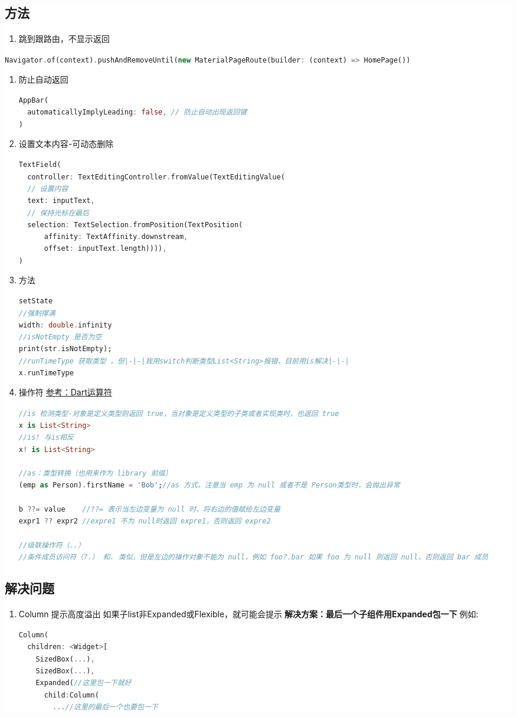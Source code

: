 ## 方法
1. 跳到跟路由，不显示返回
  ```dart
  Navigator.of(context).pushAndRemoveUntil(new MaterialPageRoute(builder: (context) => HomePage())
  ```
1. 防止自动返回
    ```dart
    AppBar(
      automaticallyImplyLeading: false, // 防止自动出现返回键
    )
    ```
1. 设置文本内容-可动态删除
    ```dart
    TextField(
      controller: TextEditingController.fromValue(TextEditingValue(
      // 设置内容
      text: inputText,
      // 保持光标在最后
      selection: TextSelection.fromPosition(TextPosition(
          affinity: TextAffinity.downstream,
          offset: inputText.length)))),
    )
    ```
1. 方法
    ```dart
    setState
    //强制撑满
    width: double.infinity
    //isNotEmpty 是否为空
    print(str.isNotEmpty);
    //runTimeType 获取类型 ，但|-|-|我用switch判断类型List<String>报错，目前用is解决|-|-|
    x.runTimeType
    ```
1. 操作符
    [参考：Dart运算符](https://www.cnblogs.com/upwgh/p/11173472.html)
    ```dart
    //is 检测类型-对象是定义类型则返回 true，当对象是定义类型的子类或者实现类时，也返回 true
    x is List<String>
    //is! 与is相反
    x! is List<String>

    //as：类型转换（也用来作为 library 前缀）
    (emp as Person).firstName = 'Bob';//as 方式，注意当 emp 为 null 或者不是 Person类型时，会抛出异常
    
    b ??= value    //??= 表示当左边变量为 null 时，将右边的值赋给左边变量
    expr1 ?? expr2 //expre1 不为 null时返回 expre1，否则返回 expre2

    //级联操作符（..）
    //条件成员访问符（?.） 和. 类似，但是左边的操作对象不能为 null，例如 foo?.bar 如果 foo 为 null 则返回 null，否则返回 bar 成员
    ```  
## 解决问题
1. Column 提示高度溢出
    如果子list非Expanded或Flexible，就可能会提示
    **解决方案：最后一个子组件用Expanded包一下**
    例如:
    ```dart
    Column(
      children: <Widget>[
        SizedBox(...),
        SizedBox(...),
        Expanded(//这里包一下就好
          child:Column(
            ...//这里的最后一个也要包一下